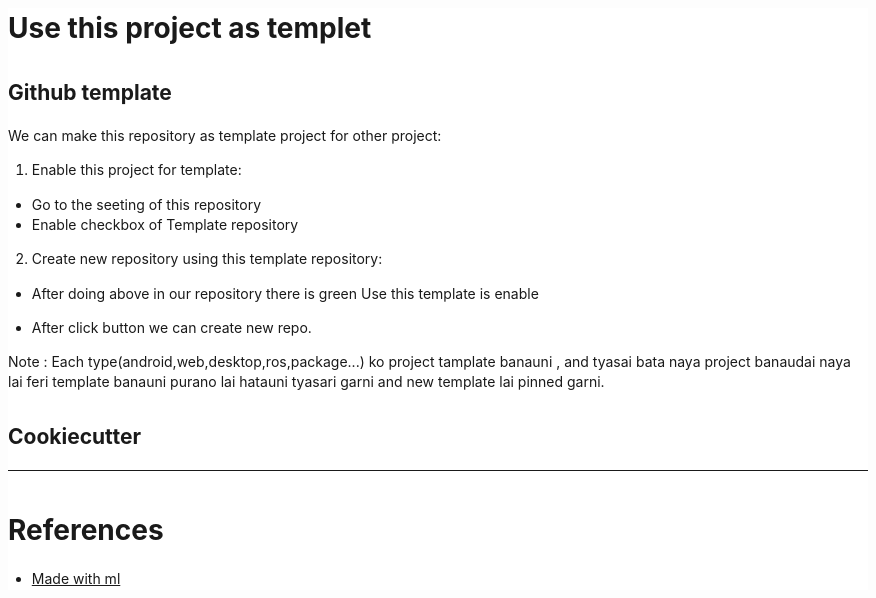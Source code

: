 # Use this project as templet

## Github template
We can make this repository as template project for other project:

1. Enable this project for template:

* Go to the seeting of this repository
* Enable checkbox of Template repository

2. Create new repository using this template repository:

* After doing above in our repository there is green Use this template is enable

* After click button we can create new repo.

Note : Each type(android,web,desktop,ros,package...) ko project tamplate  banauni , and tyasai bata naya project banaudai naya lai feri template banauni purano lai hatauni tyasari garni and new template lai pinned garni.
## Cookiecutter

----------------------------------------
# References

* [Made with ml](https://madewithml.com/)
